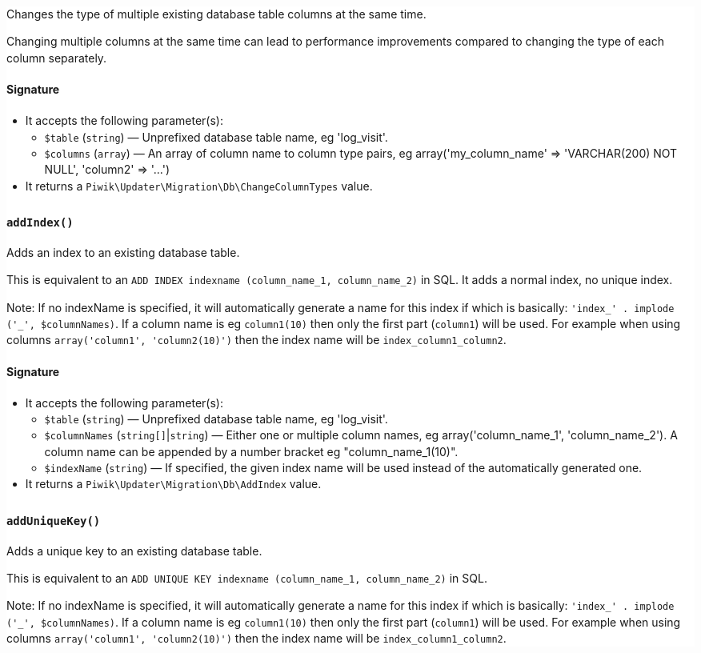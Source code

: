Changes the type of multiple existing database table columns at the same time.

Changing multiple columns at the same time can lead to performance improvements compared to changing the type
of each column separately.

#### Signature

-  It accepts the following parameter(s):
    - `$table` (`string`) &mdash;
       Unprefixed database table name, eg 'log_visit'.
    - `$columns` (`array`) &mdash;
       An array of column name to column type pairs, eg array('my_column_name' => 'VARCHAR(200) NOT NULL', 'column2' => '...')
- It returns a `Piwik\Updater\Migration\Db\ChangeColumnTypes` value.

<a name="addindex" id="addindex"></a>
<a name="addIndex" id="addIndex"></a>
### `addIndex()`

Adds an index to an existing database table.

This is equivalent to an `ADD INDEX indexname (column_name_1, column_name_2)` in SQL.
It adds a normal index, no unique index.

Note: If no indexName is specified, it will automatically generate a name for this index if which is basically:
`'index_' . implode('_', $columnNames)`. If a column name is eg `column1(10)` then only the first part (`column1`)
will be used. For example when using columns `array('column1', 'column2(10)')` then the index name will be
`index_column1_column2`.

#### Signature

-  It accepts the following parameter(s):
    - `$table` (`string`) &mdash;
       Unprefixed database table name, eg 'log_visit'.
    - `$columnNames` (`string[]`|`string`) &mdash;
       Either one or multiple column names, eg array('column_name_1', 'column_name_2'). A column name can be appended by a number bracket eg "column_name_1(10)".
    - `$indexName` (`string`) &mdash;
       If specified, the given index name will be used instead of the automatically generated one.
- It returns a `Piwik\Updater\Migration\Db\AddIndex` value.

<a name="adduniquekey" id="adduniquekey"></a>
<a name="addUniqueKey" id="addUniqueKey"></a>
### `addUniqueKey()`

Adds a unique key to an existing database table.

This is equivalent to an `ADD UNIQUE KEY indexname (column_name_1, column_name_2)` in SQL.

Note: If no indexName is specified, it will automatically generate a name for this index if which is basically:
`'index_' . implode('_', $columnNames)`. If a column name is eg `column1(10)` then only the first part (`column1`)
will be used. For example when using columns `array('column1', 'column2(10)')` then the index name will be
`index_column1_column2`.
